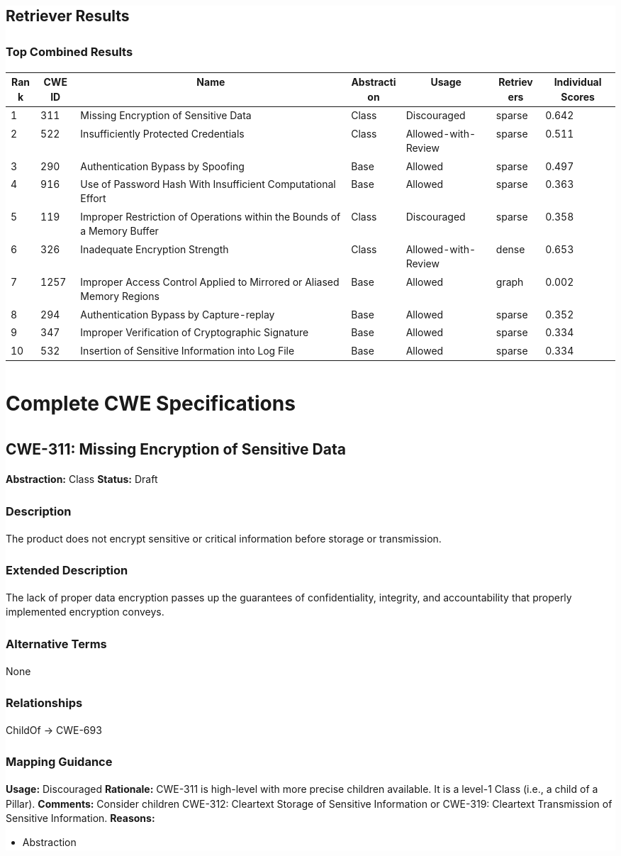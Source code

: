 ## Retriever Results

### Top Combined Results

| Rank | CWE ID | Name | Abstraction | Usage  | Retrievers | Individual Scores |
|------|--------|------|-------------|-------|------------|-------------------|
| 1 | 311 | Missing Encryption of Sensitive Data | Class | Discouraged | sparse | 0.642 |
| 2 | 522 | Insufficiently Protected Credentials | Class | Allowed-with-Review | sparse | 0.511 |
| 3 | 290 | Authentication Bypass by Spoofing | Base | Allowed | sparse | 0.497 |
| 4 | 916 | Use of Password Hash With Insufficient Computational Effort | Base | Allowed | sparse | 0.363 |
| 5 | 119 | Improper Restriction of Operations within the Bounds of a Memory Buffer | Class | Discouraged | sparse | 0.358 |
| 6 | 326 | Inadequate Encryption Strength | Class | Allowed-with-Review | dense | 0.653 |
| 7 | 1257 | Improper Access Control Applied to Mirrored or Aliased Memory Regions | Base | Allowed | graph | 0.002 |
| 8 | 294 | Authentication Bypass by Capture-replay | Base | Allowed | sparse | 0.352 |
| 9 | 347 | Improper Verification of Cryptographic Signature | Base | Allowed | sparse | 0.334 |
| 10 | 532 | Insertion of Sensitive Information into Log File | Base | Allowed | sparse | 0.334 |



# Complete CWE Specifications


## CWE-311: Missing Encryption of Sensitive Data
**Abstraction:** Class
**Status:** Draft

### Description
The product does not encrypt sensitive or critical information before storage or transmission.

### Extended Description
The lack of proper data encryption passes up the guarantees of confidentiality, integrity, and accountability that properly implemented encryption conveys.

### Alternative Terms
None

### Relationships
ChildOf -> CWE-693

### Mapping Guidance
**Usage:** Discouraged
**Rationale:** CWE-311 is high-level with more precise children available. It is a level-1 Class (i.e., a child of a Pillar).
**Comments:** Consider children CWE-312: Cleartext Storage of Sensitive Information or CWE-319: Cleartext Transmission of Sensitive Information.
**Reasons:**
- Abstraction
